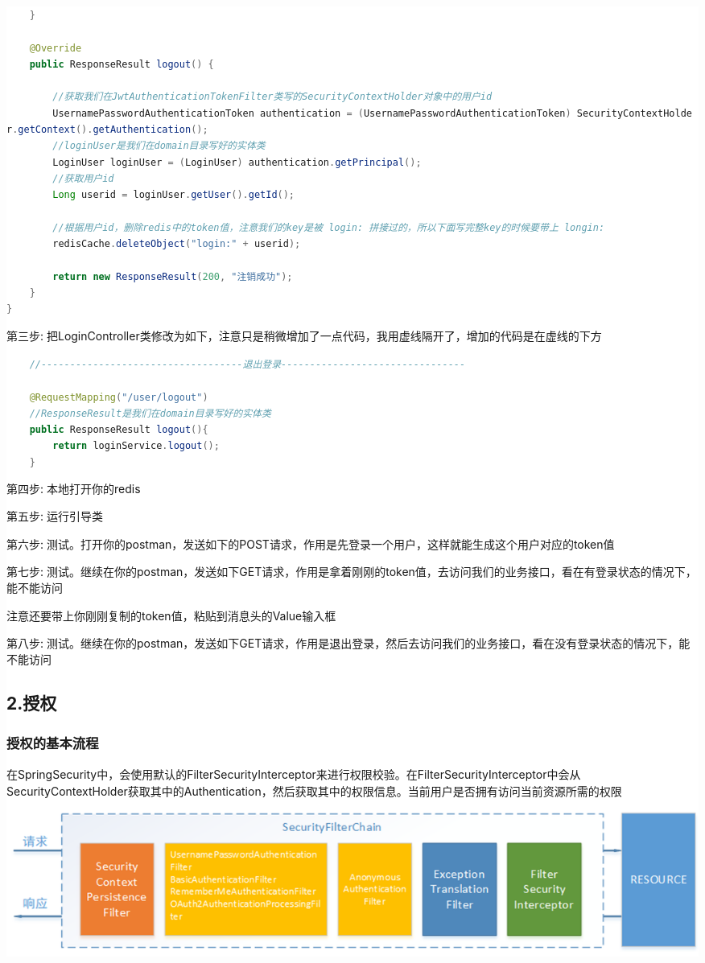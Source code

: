 ```java
    }

    @Override
    public ResponseResult logout() {

        //获取我们在JwtAuthenticationTokenFilter类写的SecurityContextHolder对象中的用户id
        UsernamePasswordAuthenticationToken authentication = (UsernamePasswordAuthenticationToken) SecurityContextHolder.getContext().getAuthentication();
        //loginUser是我们在domain目录写好的实体类
        LoginUser loginUser = (LoginUser) authentication.getPrincipal();
        //获取用户id
        Long userid = loginUser.getUser().getId();

        //根据用户id，删除redis中的token值，注意我们的key是被 login: 拼接过的，所以下面写完整key的时候要带上 longin:
        redisCache.deleteObject("login:" + userid);

        return new ResponseResult(200, "注销成功");
    }
}
```

第三步: 把LoginController类修改为如下，注意只是稍微增加了一点代码，我用虚线隔开了，增加的代码是在虚线的下方

```java
    //-----------------------------------退出登录--------------------------------

    @RequestMapping("/user/logout")
    //ResponseResult是我们在domain目录写好的实体类
    public ResponseResult logout(){
        return loginService.logout();
    }
```

第四步: 本地打开你的redis

第五步: 运行引导类

第六步: 测试。打开你的postman，发送如下的POST请求，作用是先登录一个用户，这样就能生成这个用户对应的token值

第七步: 测试。继续在你的postman，发送如下GET请求，作用是拿着刚刚的token值，去访问我们的业务接口，看在有登录状态的情况下，能不能访问

注意还要带上你刚刚复制的token值，粘贴到消息头的Value输入框

第八步: 测试。继续在你的postman，发送如下GET请求，作用是退出登录，然后去访问我们的业务接口，看在没有登录状态的情况下，能不能访问



## 2.授权

### 授权的基本流程

在SpringSecurity中，会使用默认的FilterSecurityInterceptor来进行权限校验。在FilterSecurityInterceptor中会从SecurityContextHolder获取其中的Authentication，然后获取其中的权限信息。当前用户是否拥有访问当前资源所需的权限

![output](../../../images/Spring%20Security/output.png)
